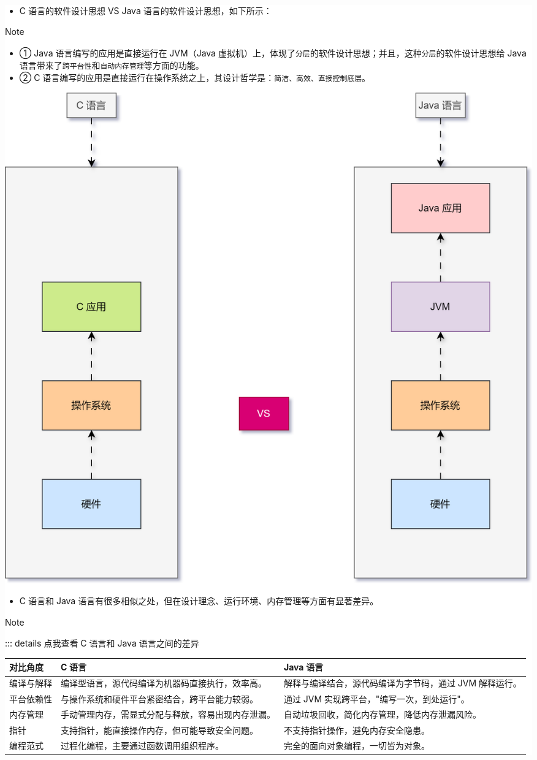 * C 语言的软件设计思想 VS Java 语言的软件设计思想，如下所示：

> [!NOTE]
>
> - ① Java 语言编写的应用是直接运行在 JVM（Java 虚拟机）上，体现了`分层`的软件设计思想；并且，这种`分层`的软件设计思想给 Java 语言带来了`跨平台性`和`自动内存管理`等方面的功能。
> - ② C 语言编写的应用是直接运行在操作系统之上，其设计哲学是：`简洁、高效、直接控制底层`。

![C 语言 VS Java 语言](./assets/1.svg)

* C 语言和 Java 语言有很多相似之处，但在设计理念、运行环境、内存管理等方面有显著差异。

> [!NOTE]
>
> ::: details 点我查看 C 语言和 Java 语言之间的差异
>
> | 对比角度     | C 语言                                                | Java 语言                                               |
> | :----------- | :---------------------------------------------------- | :------------------------------------------------------ |
> | 编译与解释   | 编译型语言，源代码编译为机器码直接执行，效率高。      | 解释与编译结合，源代码编译为字节码，通过 JVM 解释运行。 |
> | 平台依赖性   | 与操作系统和硬件平台紧密结合，跨平台能力较弱。        | 通过 JVM 实现跨平台，"编写一次，到处运行"。             |
> | 内存管理     | 手动管理内存，需显式分配与释放，容易出现内存泄漏。    | 自动垃圾回收，简化内存管理，降低内存泄漏风险。          |
> | 指针         | 支持指针，能直接操作内存，但可能导致安全问题。        | 不支持指针操作，避免内存安全隐患。                      |
> | 编程范式     | 过程化编程，主要通过函数调用组织程序。                | 完全的面向对象编程，一切皆为对象。                      |